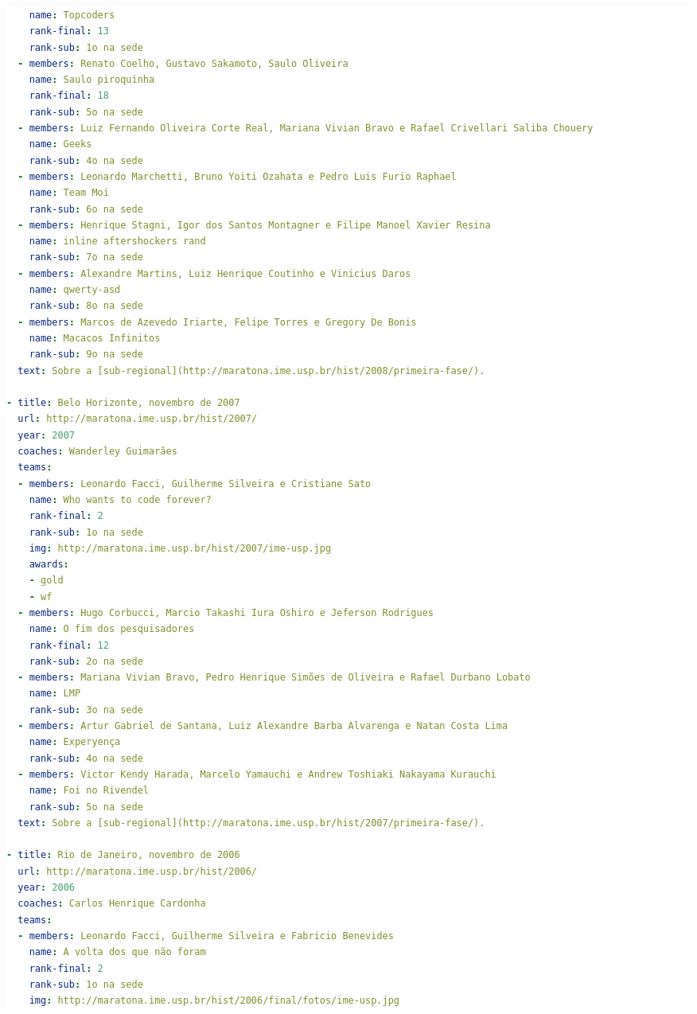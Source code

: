 ```yaml
    name: Topcoders
    rank-final: 13
    rank-sub: 1o na sede
  - members: Renato Coelho, Gustavo Sakamoto, Saulo Oliveira
    name: Saulo piroquinha
    rank-final: 18
    rank-sub: 5o na sede
  - members: Luiz Fernando Oliveira Corte Real, Mariana Vivian Bravo e Rafael Crivellari Saliba Chouery
    name: Geeks
    rank-sub: 4o na sede
  - members: Leonardo Marchetti, Bruno Yoiti Ozahata e Pedro Luis Furio Raphael
    name: Team Moi
    rank-sub: 6o na sede
  - members: Henrique Stagni, Igor dos Santos Montagner e Filipe Manoel Xavier Resina
    name: inline aftershockers rand
    rank-sub: 7o na sede
  - members: Alexandre Martins, Luiz Henrique Coutinho e Vinicius Daros
    name: qwerty-asd
    rank-sub: 8o na sede
  - members: Marcos de Azevedo Iriarte, Felipe Torres e Gregory De Bonis
    name: Macacos Infinitos
    rank-sub: 9o na sede
  text: Sobre a [sub-regional](http://maratona.ime.usp.br/hist/2008/primeira-fase/).

- title: Belo Horizonte, novembro de 2007
  url: http://maratona.ime.usp.br/hist/2007/
  year: 2007
  coaches: Wanderley Guimarães
  teams:
  - members: Leonardo Facci, Guilherme Silveira e Cristiane Sato
    name: Who wants to code forever?
    rank-final: 2
    rank-sub: 1o na sede
    img: http://maratona.ime.usp.br/hist/2007/ime-usp.jpg
    awards:
    - gold
    - wf
  - members: Hugo Corbucci, Marcio Takashi Iura Oshiro e Jeferson Rodrigues
    name: O fim dos pesquisadores
    rank-final: 12
    rank-sub: 2o na sede
  - members: Mariana Vivian Bravo, Pedro Henrique Simões de Oliveira e Rafael Durbano Lobato
    name: LMP
    rank-sub: 3o na sede
  - members: Artur Gabriel de Santana, Luiz Alexandre Barba Alvarenga e Natan Costa Lima
    name: Experyença
    rank-sub: 4o na sede
  - members: Victor Kendy Harada, Marcelo Yamauchi e Andrew Toshiaki Nakayama Kurauchi
    name: Foi no Rivendel
    rank-sub: 5o na sede
  text: Sobre a [sub-regional](http://maratona.ime.usp.br/hist/2007/primeira-fase/).

- title: Rio de Janeiro, novembro de 2006
  url: http://maratona.ime.usp.br/hist/2006/
  year: 2006
  coaches: Carlos Henrique Cardonha
  teams:
  - members: Leonardo Facci, Guilherme Silveira e Fabricio Benevides
    name: A volta dos que não foram
    rank-final: 2
    rank-sub: 1o na sede
    img: http://maratona.ime.usp.br/hist/2006/final/fotos/ime-usp.jpg
```